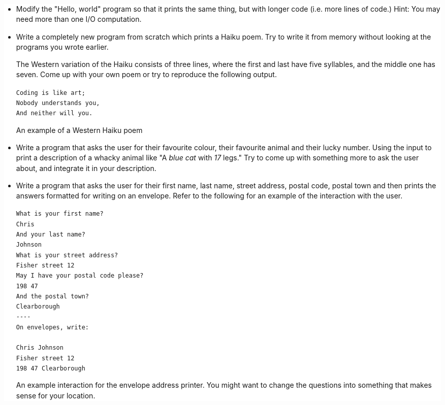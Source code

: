  *  Modify the "Hello, world" program so that it prints the same thing, but with longer code (i.e. more lines of code.) Hint: You may need more than one I/O computation.

 *  Write a completely new program from scratch which prints a Haiku poem. Try to write it from memory without looking at the programs you wrote earlier.

    The Western variation of the Haiku consists of three lines, where the first and last have five syllables, and the middle one has seven. Come up with your own poem or try to reproduce the following output.

        Coding is like art;
        Nobody understands you,
        And neither will you.
    <div class="label">An example of a Western Haiku poem</div>

*  Write a program that asks the user for their favourite colour, their favourite animal and their lucky number. Using the input to print a description of a whacky animal like "A *blue* *cat* with *17* legs." Try to come up with something more to ask the user about, and integrate it in your description.

 *  Write a program that asks the user for their first name, last name, street address, postal code, postal town and then prints the answers formatted for writing on an envelope. Refer to the following for an example of the interaction with the user.

        What is your first name?
        Chris
        And your last name?
        Johnson
        What is your street address?
        Fisher street 12
        May I have your postal code please?
        198 47
        And the postal town?
        Clearborough
        ----
        On envelopes, write:
        
        Chris Johnson
        Fisher street 12
        198 47 Clearborough
    <div class="label">An example interaction for the envelope address printer. You might want to change the questions into something that makes sense for your location.</div>


